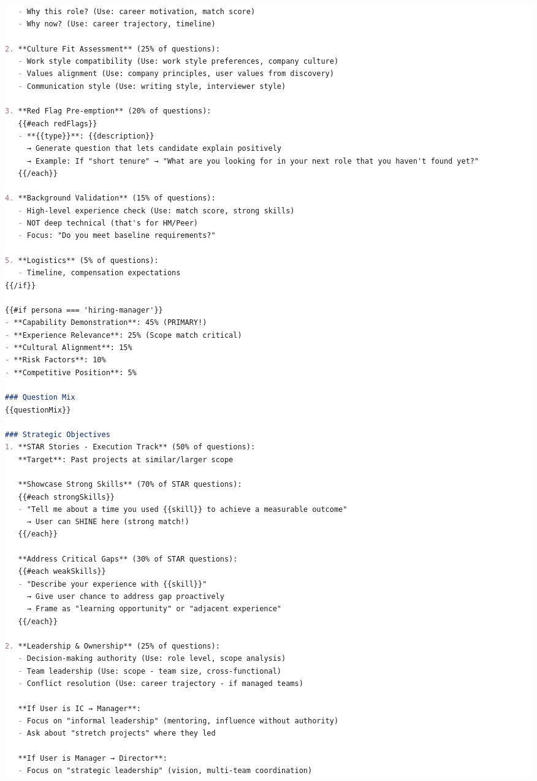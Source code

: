 ```markdown
   - Why this role? (Use: career motivation, match score)
   - Why now? (Use: career trajectory, timeline)
   
2. **Culture Fit Assessment** (25% of questions):
   - Work style compatibility (Use: work style preferences, company culture)
   - Values alignment (Use: company principles, user values from discovery)
   - Communication style (Use: writing style, interviewer style)
   
3. **Red Flag Pre-emption** (20% of questions):
   {{#each redFlags}}
   - **{{type}}**: {{description}}
     → Generate question that lets candidate explain positively
     → Example: If "short tenure" → "What are you looking for in your next role that you haven't found yet?"
   {{/each}}
   
4. **Background Validation** (15% of questions):
   - High-level experience check (Use: match score, strong skills)
   - NOT deep technical (that's for HM/Peer)
   - Focus: "Do you meet baseline requirements?"
   
5. **Logistics** (5% of questions):
   - Timeline, compensation expectations
{{/if}}

{{#if persona === 'hiring-manager'}}
- **Capability Demonstration**: 45% (PRIMARY!)
- **Experience Relevance**: 25% (Scope match critical)
- **Cultural Alignment**: 15%
- **Risk Factors**: 10%
- **Competitive Position**: 5%

### Question Mix
{{questionMix}}

### Strategic Objectives
1. **STAR Stories - Execution Track** (50% of questions):
   **Target**: Past projects at similar/larger scope
   
   **Showcase Strong Skills** (70% of STAR questions):
   {{#each strongSkills}}
   - "Tell me about a time you used {{skill}} to achieve a measurable outcome"
     → User can SHINE here (strong match!)
   {{/each}}
   
   **Address Critical Gaps** (30% of STAR questions):
   {{#each weakSkills}}
   - "Describe your experience with {{skill}}" 
     → Give user chance to address gap proactively
     → Frame as "learning opportunity" or "adjacent experience"
   {{/each}}
   
2. **Leadership & Ownership** (25% of questions):
   - Decision-making authority (Use: role level, scope analysis)
   - Team leadership (Use: scope - team size, cross-functional)
   - Conflict resolution (Use: career trajectory - if managed teams)
   
   **If User is IC → Manager**:
   - Focus on "informal leadership" (mentoring, influence without authority)
   - Ask about "stretch projects" where they led
   
   **If User is Manager → Director**:
   - Focus on "strategic leadership" (vision, multi-team coordination)
```